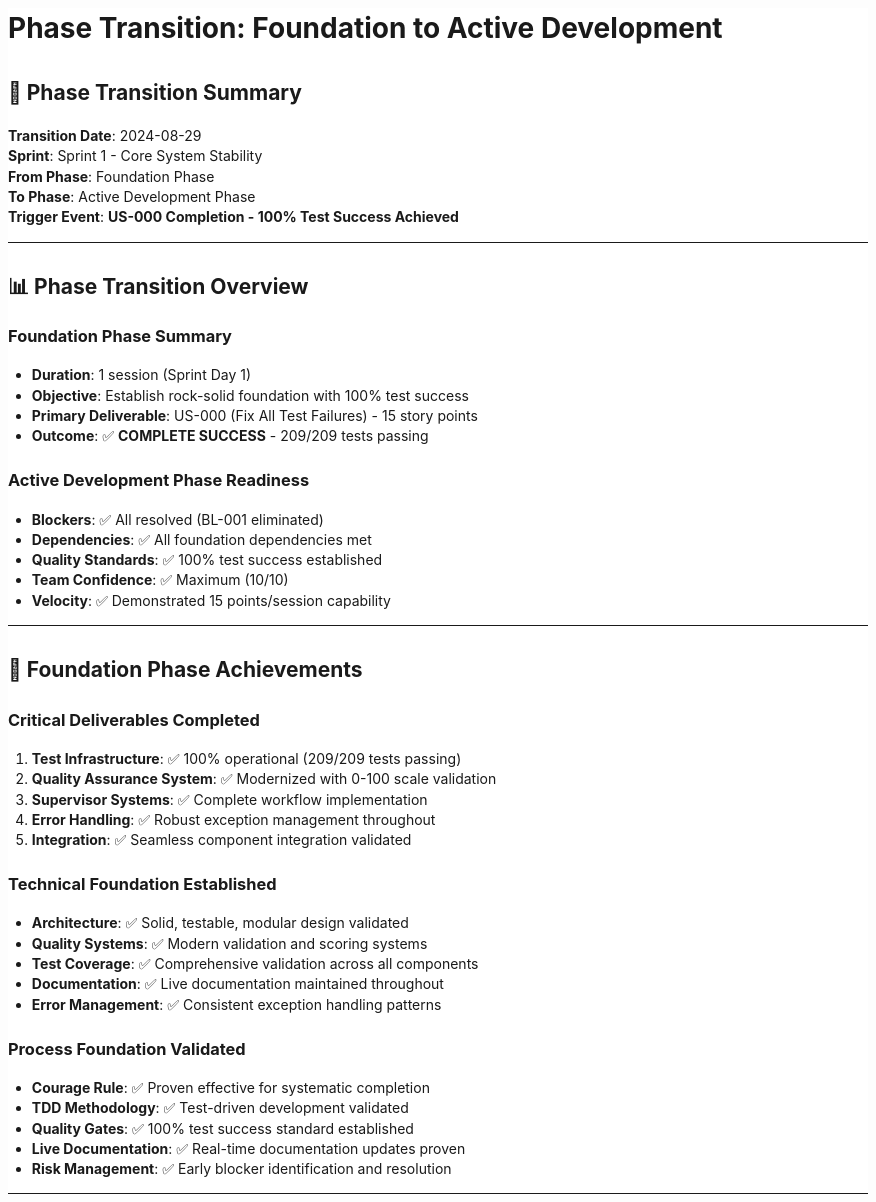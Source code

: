 # Phase Transition: Foundation to Active Development

## 🔄 **Phase Transition Summary**

**Transition Date**: 2024-08-29  
**Sprint**: Sprint 1 - Core System Stability  
**From Phase**: Foundation Phase  
**To Phase**: Active Development Phase  
**Trigger Event**: **US-000 Completion - 100% Test Success Achieved**  

---

## 📊 **Phase Transition Overview**

### **Foundation Phase Summary**
- **Duration**: 1 session (Sprint Day 1)
- **Objective**: Establish rock-solid foundation with 100% test success
- **Primary Deliverable**: US-000 (Fix All Test Failures) - 15 story points
- **Outcome**: ✅ **COMPLETE SUCCESS** - 209/209 tests passing

### **Active Development Phase Readiness**
- **Blockers**: ✅ All resolved (BL-001 eliminated)
- **Dependencies**: ✅ All foundation dependencies met
- **Quality Standards**: ✅ 100% test success established
- **Team Confidence**: ✅ Maximum (10/10)
- **Velocity**: ✅ Demonstrated 15 points/session capability

---

## 🎯 **Foundation Phase Achievements**

### **Critical Deliverables Completed**
1. **Test Infrastructure**: ✅ 100% operational (209/209 tests passing)
2. **Quality Assurance System**: ✅ Modernized with 0-100 scale validation
3. **Supervisor Systems**: ✅ Complete workflow implementation
4. **Error Handling**: ✅ Robust exception management throughout
5. **Integration**: ✅ Seamless component integration validated

### **Technical Foundation Established**
- **Architecture**: ✅ Solid, testable, modular design validated
- **Quality Systems**: ✅ Modern validation and scoring systems
- **Test Coverage**: ✅ Comprehensive validation across all components
- **Documentation**: ✅ Live documentation maintained throughout
- **Error Management**: ✅ Consistent exception handling patterns

### **Process Foundation Validated**
- **Courage Rule**: ✅ Proven effective for systematic completion
- **TDD Methodology**: ✅ Test-driven development validated
- **Quality Gates**: ✅ 100% test success standard established
- **Live Documentation**: ✅ Real-time documentation updates proven
- **Risk Management**: ✅ Early blocker identification and resolution

---